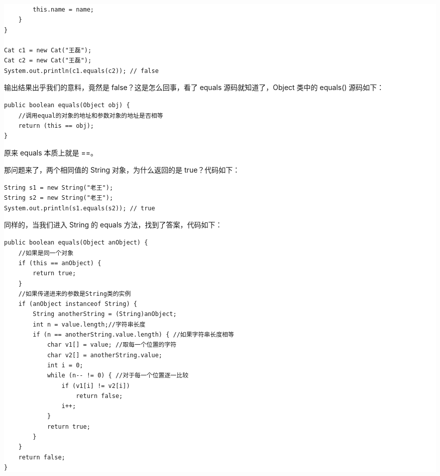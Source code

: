 ```
        this.name = name;
    }
}

Cat c1 = new Cat("王磊");
Cat c2 = new Cat("王磊");
System.out.println(c1.equals(c2)); // false
```
输出结果出乎我们的意料，竟然是 false？这是怎么回事，看了 equals 源码就知道了，Object 类中的 equals() 源码如下：
```
public boolean equals(Object obj) {
    //调用equal的对象的地址和参数对象的地址是否相等
    return (this == obj);
}
```

原来 equals 本质上就是 ==。

那问题来了，两个相同值的 String 对象，为什么返回的是 true？代码如下：

```
String s1 = new String("老王");
String s2 = new String("老王");
System.out.println(s1.equals(s2)); // true
```

同样的，当我们进入 String 的 equals 方法，找到了答案，代码如下：

```
public boolean equals(Object anObject) {
    //如果是同一个对象
    if (this == anObject) {
        return true;
    }
    //如果传递进来的参数是String类的实例
    if (anObject instanceof String) {
        String anotherString = (String)anObject;
        int n = value.length;//字符串长度
        if (n == anotherString.value.length) { //如果字符串长度相等
            char v1[] = value; //取每一个位置的字符
            char v2[] = anotherString.value;
            int i = 0;
            while (n-- != 0) { //对于每一个位置逐一比较
                if (v1[i] != v2[i])
                    return false;
                i++;
            }
            return true;
        }
    }
    return false;
}
```
